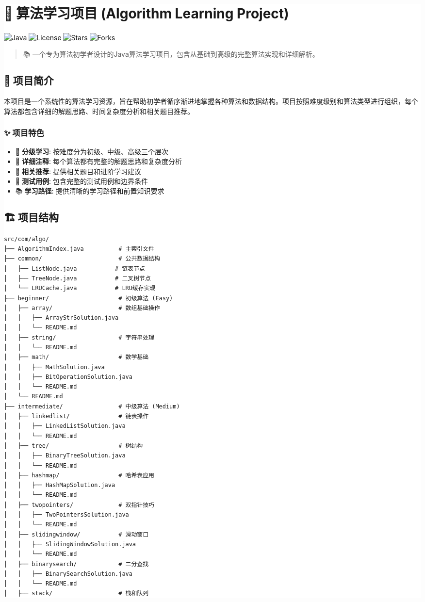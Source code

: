 # 🚀 算法学习项目 (Algorithm Learning Project)

[![Java](https://img.shields.io/badge/Java-8+-orange.svg)](https://www.oracle.com/java/)
[![License](https://img.shields.io/badge/License-MIT-blue.svg)](LICENSE)
[![Stars](https://img.shields.io/github/stars/nightsleon/algorithm.svg)](https://github.com/nightsleon/algorithm)
[![Forks](https://img.shields.io/github/forks/nightsleon/algorithm.svg)](https://github.com/nightsleon/algorithm)

> 📚 一个专为算法初学者设计的Java算法学习项目，包含从基础到高级的完整算法实现和详细解析。

## 📖 项目简介

本项目是一个系统性的算法学习资源，旨在帮助初学者循序渐进地掌握各种算法和数据结构。项目按照难度级别和算法类型进行组织，每个算法都包含详细的解题思路、时间复杂度分析和相关题目推荐。

### ✨ 项目特色

- 🎯 **分级学习**: 按难度分为初级、中级、高级三个层次
- 📝 **详细注释**: 每个算法都有完整的解题思路和复杂度分析
- 🔗 **相关推荐**: 提供相关题目和进阶学习建议
- 🧪 **测试用例**: 包含完整的测试用例和边界条件
- 📚 **学习路径**: 提供清晰的学习路径和前置知识要求

## 🏗️ 项目结构

```
src/com/algo/
├── AlgorithmIndex.java          # 主索引文件
├── common/                      # 公共数据结构
│   ├── ListNode.java           # 链表节点
│   ├── TreeNode.java           # 二叉树节点
│   └── LRUCache.java           # LRU缓存实现
├── beginner/                    # 初级算法 (Easy)
│   ├── array/                   # 数组基础操作
│   │   ├── ArrayStrSolution.java
│   │   └── README.md
│   ├── string/                  # 字符串处理
│   │   └── README.md
│   ├── math/                    # 数学基础
│   │   ├── MathSolution.java
│   │   ├── BitOperationSolution.java
│   │   └── README.md
│   └── README.md
├── intermediate/                # 中级算法 (Medium)
│   ├── linkedlist/              # 链表操作
│   │   ├── LinkedListSolution.java
│   │   └── README.md
│   ├── tree/                    # 树结构
│   │   ├── BinaryTreeSolution.java
│   │   └── README.md
│   ├── hashmap/                 # 哈希表应用
│   │   ├── HashMapSolution.java
│   │   └── README.md
│   ├── twopointers/             # 双指针技巧
│   │   ├── TwoPointersSolution.java
│   │   └── README.md
│   ├── slidingwindow/           # 滑动窗口
│   │   ├── SlidingWindowSolution.java
│   │   └── README.md
│   ├── binarysearch/            # 二分查找
│   │   ├── BinarySearchSolution.java
│   │   └── README.md
│   ├── stack/                   # 栈和队列
```